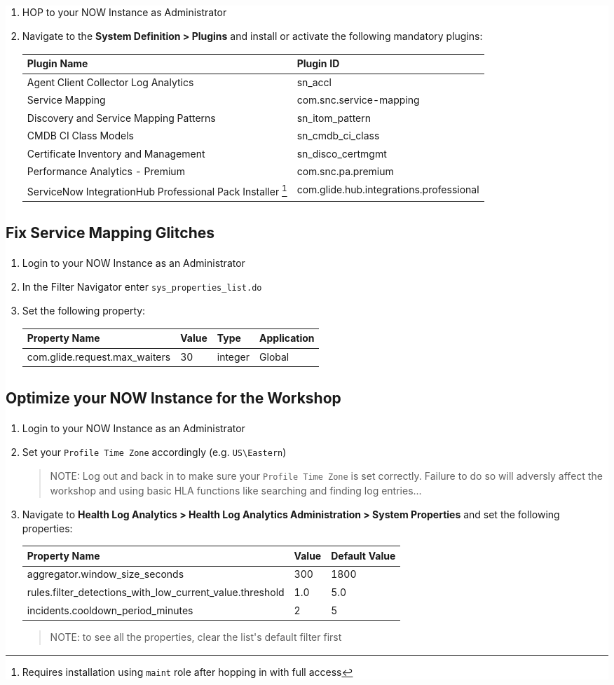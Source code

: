 1. HOP to your NOW Instance as Administrator
1. Navigate to the **System Definition > Plugins** and install or activate the following mandatory plugins:


   | Plugin Name                                                  | Plugin ID                               |
   | ------------------------------------------------------------ | --------------------------------------- |
   | Agent Client Collector Log Analytics                         | sn_accl                                 |
   | Service Mapping                                              | com.snc.service-mapping                 |
   | Discovery and Service Mapping Patterns                       | sn_itom_pattern                         |
   | CMDB CI Class Models                                         | sn_cmdb_ci_class                        |
   | Certificate Inventory and Management                         | sn_disco_certmgmt                       |
   | Performance Analytics - Premium                              | com.snc.pa.premium                      |
   | ServiceNow IntegrationHub Professional Pack Installer [^2]   | com.glide.hub.integrations.professional |

   [^2]: Requires installation using `maint` role after hopping in with full access

## Fix Service Mapping Glitches

1. Login to your NOW Instance as an Administrator
1. In the Filter Navigator enter `sys_properties_list.do`
1. Set the following property:


   | Property Name                 | Value | Type    | Application |
   | ----------------------------- | ----- | ------- | ----------- |
   | com.glide.request.max_waiters | 30    | integer | Global      |

## Optimize your NOW Instance for the Workshop

1. Login to your NOW Instance as an Administrator

1. Set your `Profile Time Zone` accordingly (e.g. `US\Eastern`)

   > NOTE: Log out and back in to make sure your `Profile Time Zone` is set correctly. Failure to do so will adversly affect the workshop and using basic HLA functions like searching and finding log entries...

1. Navigate to **Health Log Analytics > Health Log Analytics Administration > System Properties** and set the following properties:

   | Property Name                                            | Value | Default Value |
   | -------------------------------------------------------- | ----- | ------------- |
   | aggregator.window_size_seconds                           | 300   | 1800          |
   | rules.filter_detections_with_low_current_value.threshold | 1.0   | 5.0           |
   | incidents.cooldown_period_minutes                        | 2     | 5             |

   > NOTE: to see all the properties, clear the list's default filter first
   

   [^1]: It is critical you follow this naming convention for internal instances. This requirement does not apply to customer instances.